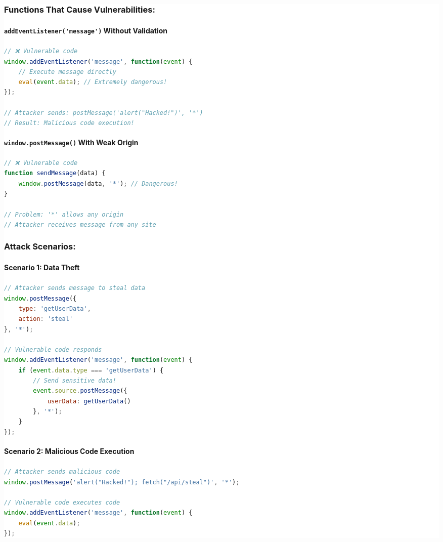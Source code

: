 ### Functions That Cause Vulnerabilities:

#### `addEventListener('message')` Without Validation
```javascript
// ❌ Vulnerable code
window.addEventListener('message', function(event) {
    // Execute message directly
    eval(event.data); // Extremely dangerous!
});

// Attacker sends: postMessage('alert("Hacked!")', '*')
// Result: Malicious code execution!
```

#### `window.postMessage()` With Weak Origin
```javascript
// ❌ Vulnerable code
function sendMessage(data) {
    window.postMessage(data, '*'); // Dangerous!
}

// Problem: '*' allows any origin
// Attacker receives message from any site
```

### Attack Scenarios:

#### Scenario 1: Data Theft
```javascript
// Attacker sends message to steal data
window.postMessage({
    type: 'getUserData',
    action: 'steal'
}, '*');

// Vulnerable code responds
window.addEventListener('message', function(event) {
    if (event.data.type === 'getUserData') {
        // Send sensitive data!
        event.source.postMessage({
            userData: getUserData()
        }, '*');
    }
});
```

#### Scenario 2: Malicious Code Execution
```javascript
// Attacker sends malicious code
window.postMessage('alert("Hacked!"); fetch("/api/steal")', '*');

// Vulnerable code executes code
window.addEventListener('message', function(event) {
    eval(event.data);
});
```
